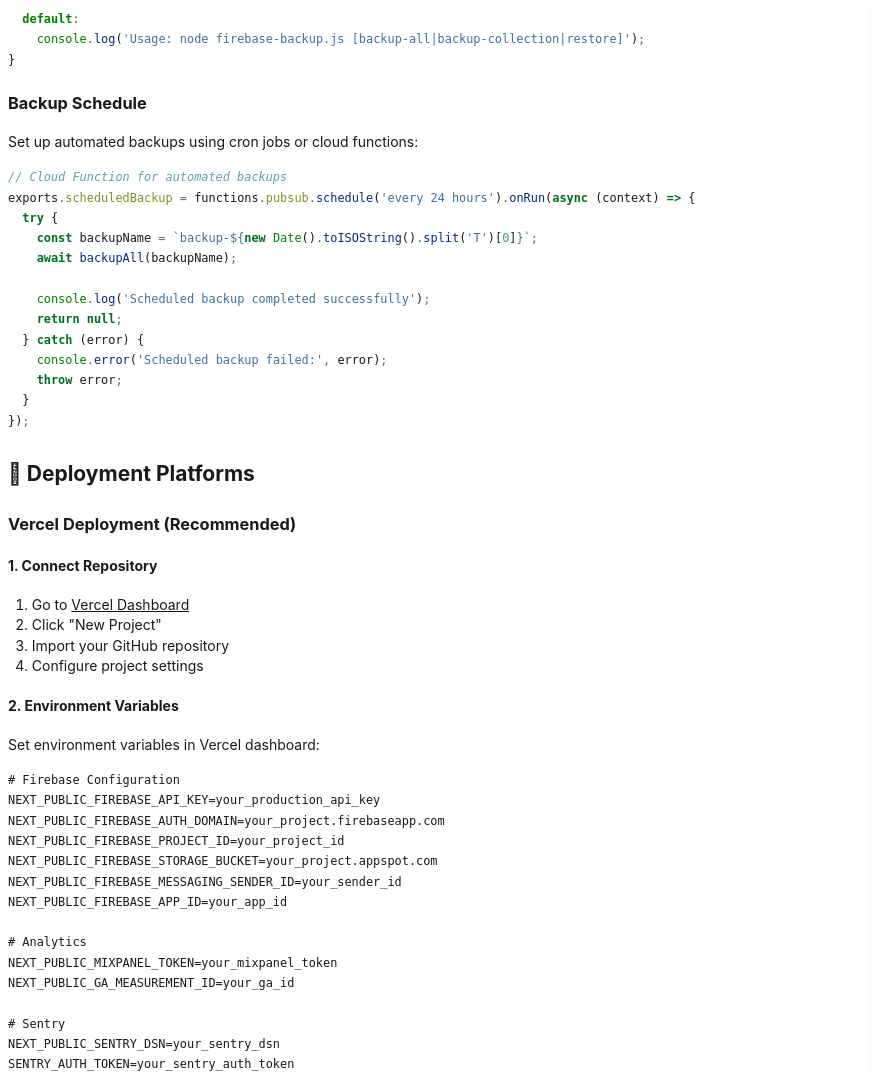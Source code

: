 ```javascript
  default:
    console.log('Usage: node firebase-backup.js [backup-all|backup-collection|restore]');
}
```

### Backup Schedule
Set up automated backups using cron jobs or cloud functions:

```javascript
// Cloud Function for automated backups
exports.scheduledBackup = functions.pubsub.schedule('every 24 hours').onRun(async (context) => {
  try {
    const backupName = `backup-${new Date().toISOString().split('T')[0]}`;
    await backupAll(backupName);
    
    console.log('Scheduled backup completed successfully');
    return null;
  } catch (error) {
    console.error('Scheduled backup failed:', error);
    throw error;
  }
});
```

## 🚀 Deployment Platforms

### Vercel Deployment (Recommended)

#### 1. Connect Repository
1. Go to [Vercel Dashboard](https://vercel.com/dashboard)
2. Click "New Project"
3. Import your GitHub repository
4. Configure project settings

#### 2. Environment Variables
Set environment variables in Vercel dashboard:

```env
# Firebase Configuration
NEXT_PUBLIC_FIREBASE_API_KEY=your_production_api_key
NEXT_PUBLIC_FIREBASE_AUTH_DOMAIN=your_project.firebaseapp.com
NEXT_PUBLIC_FIREBASE_PROJECT_ID=your_project_id
NEXT_PUBLIC_FIREBASE_STORAGE_BUCKET=your_project.appspot.com
NEXT_PUBLIC_FIREBASE_MESSAGING_SENDER_ID=your_sender_id
NEXT_PUBLIC_FIREBASE_APP_ID=your_app_id

# Analytics
NEXT_PUBLIC_MIXPANEL_TOKEN=your_mixpanel_token
NEXT_PUBLIC_GA_MEASUREMENT_ID=your_ga_id

# Sentry
NEXT_PUBLIC_SENTRY_DSN=your_sentry_dsn
SENTRY_AUTH_TOKEN=your_sentry_auth_token
```

